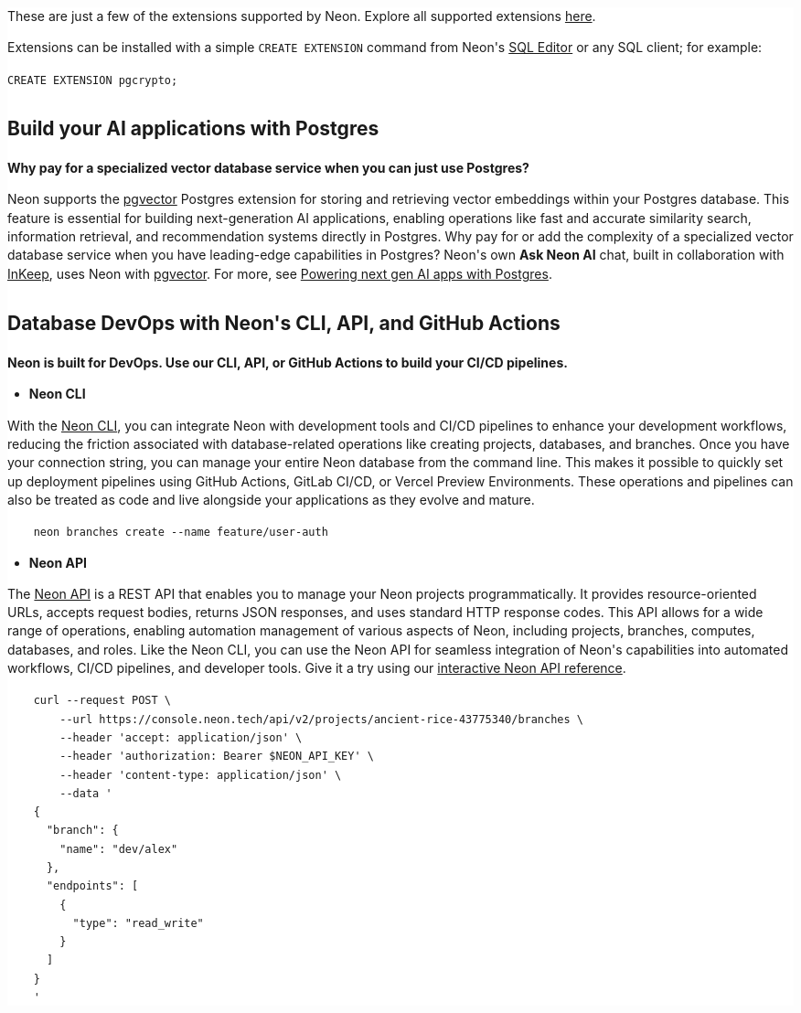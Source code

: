 

These are just a few of the extensions supported by Neon. Explore all supported extensions [here](/docs/extensions/extensions-intro).

Extensions can be installed with a simple `CREATE EXTENSION` command from Neon's [SQL Editor](/docs/get-started/query-with-neon-sql-editor) or any SQL client; for example:
    
    
    CREATE EXTENSION pgcrypto;

## Build your AI applications with Postgres

**Why pay for a specialized vector database service when you can just use Postgres?**

Neon supports the [pgvector](/docs/extensions/pgvector) Postgres extension for storing and retrieving vector embeddings within your Postgres database. This feature is essential for building next-generation AI applications, enabling operations like fast and accurate similarity search, information retrieval, and recommendation systems directly in Postgres. Why pay for or add the complexity of a specialized vector database service when you have leading-edge capabilities in Postgres? Neon's own **Ask Neon AI** chat, built in collaboration with [InKeep](https://inkeep.com/), uses Neon with [pgvector](/docs/extensions/pgvector). For more, see [Powering next gen AI apps with Postgres](/docs/ai/ai-intro).

## Database DevOps with Neon's CLI, API, and GitHub Actions

**Neon is built for DevOps. Use our CLI, API, or GitHub Actions to build your CI/CD pipelines.**

  * **Neon CLI**

With the [Neon CLI](/docs/reference/neon-cli), you can integrate Neon with development tools and CI/CD pipelines to enhance your development workflows, reducing the friction associated with database-related operations like creating projects, databases, and branches. Once you have your connection string, you can manage your entire Neon database from the command line. This makes it possible to quickly set up deployment pipelines using GitHub Actions, GitLab CI/CD, or Vercel Preview Environments. These operations and pipelines can also be treated as code and live alongside your applications as they evolve and mature.
        
        neon branches create --name feature/user-auth

  * **Neon API**

The [Neon API](https://api-docs.neon.tech/reference/getting-started-with-neon-api) is a REST API that enables you to manage your Neon projects programmatically. It provides resource-oriented URLs, accepts request bodies, returns JSON responses, and uses standard HTTP response codes. This API allows for a wide range of operations, enabling automation management of various aspects of Neon, including projects, branches, computes, databases, and roles. Like the Neon CLI, you can use the Neon API for seamless integration of Neon's capabilities into automated workflows, CI/CD pipelines, and developer tools. Give it a try using our [interactive Neon API reference](https://api-docs.neon.tech/reference/getting-started-with-neon-api).
        
        curl --request POST \
            --url https://console.neon.tech/api/v2/projects/ancient-rice-43775340/branches \
            --header 'accept: application/json' \
            --header 'authorization: Bearer $NEON_API_KEY' \
            --header 'content-type: application/json' \
            --data '
        {
          "branch": {
            "name": "dev/alex"
          },
          "endpoints": [
            {
              "type": "read_write"
            }
          ]
        }
        '
